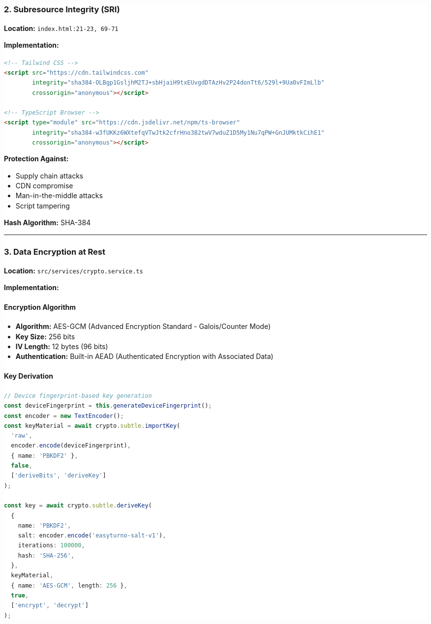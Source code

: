 ### 2. Subresource Integrity (SRI)

**Location:** `index.html:21-23, 69-71`

**Implementation:**
```html
<!-- Tailwind CSS -->
<script src="https://cdn.tailwindcss.com"
        integrity="sha384-OLBgp1GsljhM2TJ+sbHjaiH9txEUvgdDTAzHv2P24donTt6/529l+9Ua0vFImLlb"
        crossorigin="anonymous"></script>

<!-- TypeScript Browser -->
<script type="module" src="https://cdn.jsdelivr.net/npm/ts-browser"
        integrity="sha384-w3fUKKz6WXtefqVTwJtk2cfrHno382twV7wduZ1D5My1Nu7qPW+GnJUMktkCihE1"
        crossorigin="anonymous"></script>
```

**Protection Against:**
- Supply chain attacks
- CDN compromise
- Man-in-the-middle attacks
- Script tampering

**Hash Algorithm:** SHA-384

---

### 3. Data Encryption at Rest

**Location:** `src/services/crypto.service.ts`

**Implementation:**

#### Encryption Algorithm
- **Algorithm:** AES-GCM (Advanced Encryption Standard - Galois/Counter Mode)
- **Key Size:** 256 bits
- **IV Length:** 12 bytes (96 bits)
- **Authentication:** Built-in AEAD (Authenticated Encryption with Associated Data)

#### Key Derivation
```typescript
// Device fingerprint-based key generation
const deviceFingerprint = this.generateDeviceFingerprint();
const encoder = new TextEncoder();
const keyMaterial = await crypto.subtle.importKey(
  'raw',
  encoder.encode(deviceFingerprint),
  { name: 'PBKDF2' },
  false,
  ['deriveBits', 'deriveKey']
);

const key = await crypto.subtle.deriveKey(
  {
    name: 'PBKDF2',
    salt: encoder.encode('easyturno-salt-v1'),
    iterations: 100000,
    hash: 'SHA-256',
  },
  keyMaterial,
  { name: 'AES-GCM', length: 256 },
  true,
  ['encrypt', 'decrypt']
);
```
